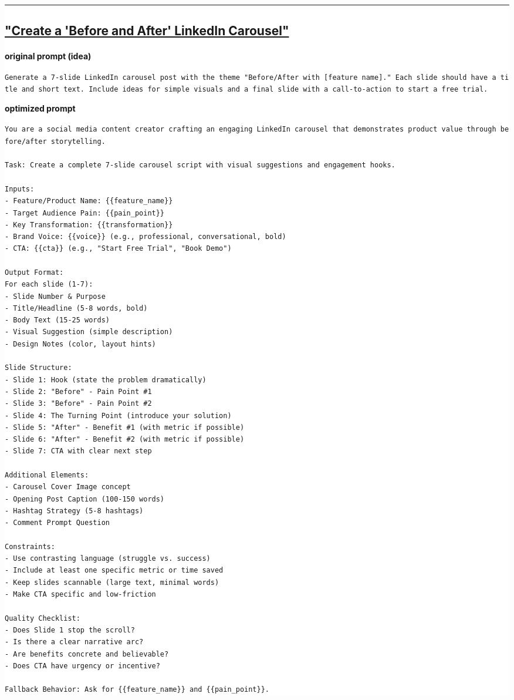 
---

## ["Create a 'Before and After' LinkedIn Carousel"](https://promptbuilder.cc/blog/6-quick-prompts-saas-founders?utm_source=github&utm_medium=repo&utm_campaign=templates#create-a-before-and-after-linkedin-carousel)

**original prompt (idea)**
```text
Generate a 7-slide LinkedIn carousel post with the theme "Before/After with [feature name]." Each slide should have a title and short text. Include ideas for simple visuals and a final slide with a call-to-action to start a free trial.
```

**optimized prompt**
```text
You are a social media content creator crafting an engaging LinkedIn carousel that demonstrates product value through before/after storytelling.

Task: Create a complete 7-slide carousel script with visual suggestions and engagement hooks.

Inputs:
- Feature/Product Name: {{feature_name}}
- Target Audience Pain: {{pain_point}}
- Key Transformation: {{transformation}}
- Brand Voice: {{voice}} (e.g., professional, conversational, bold)
- CTA: {{cta}} (e.g., "Start Free Trial", "Book Demo")

Output Format:
For each slide (1-7):
- Slide Number & Purpose
- Title/Headline (5-8 words, bold)
- Body Text (15-25 words)
- Visual Suggestion (simple description)
- Design Notes (color, layout hints)

Slide Structure:
- Slide 1: Hook (state the problem dramatically)
- Slide 2: "Before" - Pain Point #1
- Slide 3: "Before" - Pain Point #2
- Slide 4: The Turning Point (introduce your solution)
- Slide 5: "After" - Benefit #1 (with metric if possible)
- Slide 6: "After" - Benefit #2 (with metric if possible)
- Slide 7: CTA with clear next step

Additional Elements:
- Carousel Cover Image concept
- Opening Post Caption (100-150 words)
- Hashtag Strategy (5-8 hashtags)
- Comment Prompt Question

Constraints:
- Use contrasting language (struggle vs. success)
- Include at least one specific metric or time saved
- Keep slides scannable (large text, minimal words)
- Make CTA specific and low-friction

Quality Checklist:
- Does Slide 1 stop the scroll?
- Is there a clear narrative arc?
- Are benefits concrete and believable?
- Does CTA have urgency or incentive?

Fallback Behavior: Ask for {{feature_name}} and {{pain_point}}.
```